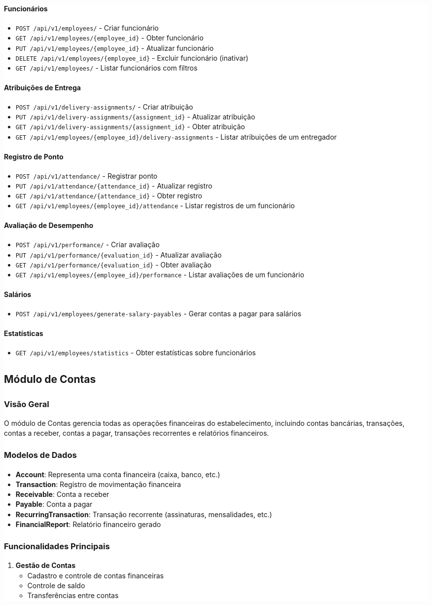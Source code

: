 #### Funcionários
- `POST /api/v1/employees/` - Criar funcionário
- `GET /api/v1/employees/{employee_id}` - Obter funcionário
- `PUT /api/v1/employees/{employee_id}` - Atualizar funcionário
- `DELETE /api/v1/employees/{employee_id}` - Excluir funcionário (inativar)
- `GET /api/v1/employees/` - Listar funcionários com filtros

#### Atribuições de Entrega
- `POST /api/v1/delivery-assignments/` - Criar atribuição
- `PUT /api/v1/delivery-assignments/{assignment_id}` - Atualizar atribuição
- `GET /api/v1/delivery-assignments/{assignment_id}` - Obter atribuição
- `GET /api/v1/employees/{employee_id}/delivery-assignments` - Listar atribuições de um entregador

#### Registro de Ponto
- `POST /api/v1/attendance/` - Registrar ponto
- `PUT /api/v1/attendance/{attendance_id}` - Atualizar registro
- `GET /api/v1/attendance/{attendance_id}` - Obter registro
- `GET /api/v1/employees/{employee_id}/attendance` - Listar registros de um funcionário

#### Avaliação de Desempenho
- `POST /api/v1/performance/` - Criar avaliação
- `PUT /api/v1/performance/{evaluation_id}` - Atualizar avaliação
- `GET /api/v1/performance/{evaluation_id}` - Obter avaliação
- `GET /api/v1/employees/{employee_id}/performance` - Listar avaliações de um funcionário

#### Salários
- `POST /api/v1/employees/generate-salary-payables` - Gerar contas a pagar para salários

#### Estatísticas
- `GET /api/v1/employees/statistics` - Obter estatísticas sobre funcionários

## Módulo de Contas

### Visão Geral

O módulo de Contas gerencia todas as operações financeiras do estabelecimento, incluindo contas bancárias, transações, contas a receber, contas a pagar, transações recorrentes e relatórios financeiros.

### Modelos de Dados

- **Account**: Representa uma conta financeira (caixa, banco, etc.)
- **Transaction**: Registro de movimentação financeira
- **Receivable**: Conta a receber
- **Payable**: Conta a pagar
- **RecurringTransaction**: Transação recorrente (assinaturas, mensalidades, etc.)
- **FinancialReport**: Relatório financeiro gerado

### Funcionalidades Principais

1. **Gestão de Contas**
   - Cadastro e controle de contas financeiras
   - Controle de saldo
   - Transferências entre contas
